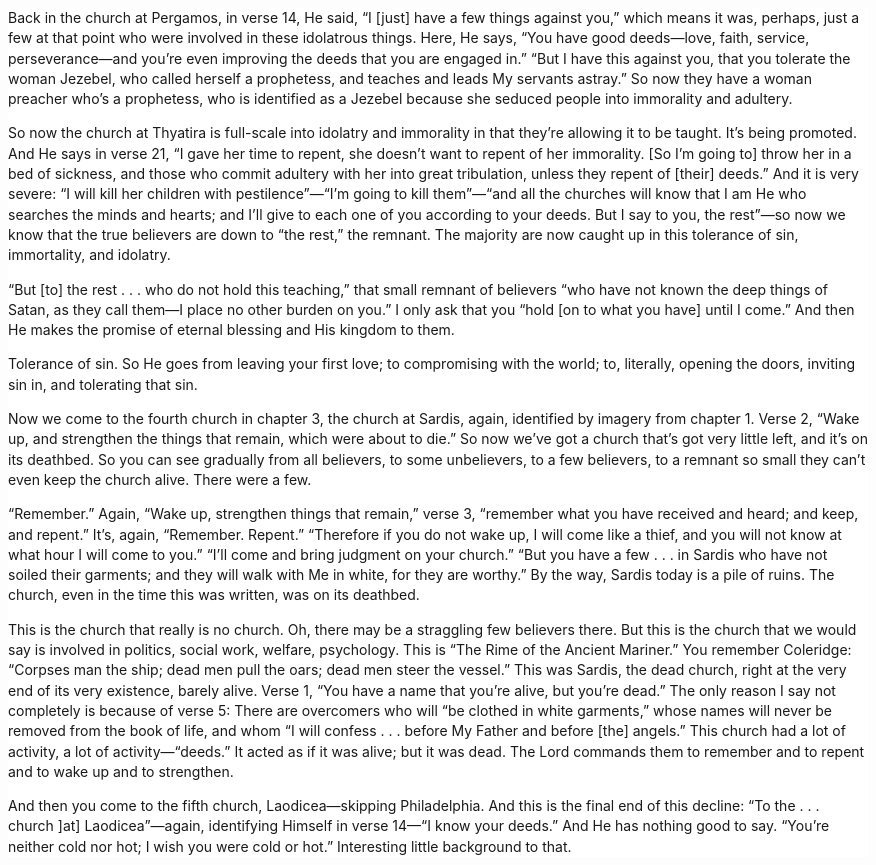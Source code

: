 Back in the church at Pergamos, in verse 14, He said, “I [just] have a few things against you,” which means it was, perhaps, just a few at that point who were involved in these idolatrous things. Here, He says, “You have good deeds—love, faith, service, perseverance—and you’re even improving the deeds that you are engaged in.” “But I have this against you, that you tolerate the woman Jezebel, who called herself a prophetess, and teaches and leads My servants astray.” So now they have a woman preacher who’s a prophetess, who is identified as a Jezebel because she seduced people into immorality and adultery.

So now the church at Thyatira is full-scale into idolatry and immorality in that they’re allowing it to be taught. It’s being promoted. And He says in verse 21, “I gave her time to repent, she doesn’t want to repent of her immorality. [So I’m going to] throw her in a bed of sickness, and those who commit adultery with her into great tribulation, unless they repent of [their] deeds.” And it is very severe: “I will kill her children with pestilence”—“I’m going to kill them”—“and all the churches will know that I am He who searches the minds and hearts; and I’ll give to each one of you according to your deeds. But I say to you, the rest”—so now we know that the true believers are down to “the rest,” the remnant. The majority are now caught up in this tolerance of sin, immortality, and idolatry.

“But [to] the rest . . . who do not hold this teaching,” that small remnant of believers “who have not known the deep things of Satan, as they call them—I place no other burden on you.” I only ask that you “hold [on to what you have] until I come.” And then He makes the promise of eternal blessing and His kingdom to them.

Tolerance of sin. So He goes from leaving your first love; to compromising with the world; to, literally, opening the doors, inviting sin in, and tolerating that sin.

Now we come to the fourth church in chapter 3, the church at Sardis, again, identified by imagery from chapter 1. Verse 2, “Wake up, and strengthen the things that remain, which were about to die.” So now we’ve got a church that’s got very little left, and it’s on its deathbed. So you can see gradually from all believers, to some unbelievers, to a few believers, to a remnant so small they can’t even keep the church alive. There were a few.

“Remember.” Again, “Wake up, strengthen things that remain,” verse 3, “remember what you have received and heard; and keep, and repent.” It’s, again, “Remember. Repent.” “Therefore if you do not wake up, I will come like a thief, and you will not know at what hour I will come to you.” “I’ll come and bring judgment on your church.” “But you have a few . . . in Sardis who have not soiled their garments; and they will walk with Me in white, for they are worthy.” By the way, Sardis today is a pile of ruins. The church, even in the time this was written, was on its deathbed.

This is the church that really is no church. Oh, there may be a straggling few believers there. But this is the church that we would say is involved in politics, social work, welfare, psychology. This is “The Rime of the Ancient Mariner.” You remember Coleridge: “Corpses man the ship; dead men pull the oars; dead men steer the vessel.” This was Sardis, the dead church, right at the very end of its very existence, barely alive. Verse 1, “You have a name that you’re alive, but you’re dead.” The only reason I say not completely is because of verse 5: There are overcomers who will “be clothed in white garments,” whose names will never be removed from the book of life, and whom “I will confess . . . before My Father and before [the] angels.” This church had a lot of activity, a lot of activity—“deeds.” It acted as if it was alive; but it was dead. The Lord commands them to remember and to repent and to wake up and to strengthen.

And then you come to the fifth church, Laodicea—skipping Philadelphia. And this is the final end of this decline: “To the . . . church ]at] Laodicea”—again, identifying Himself in verse 14—“I know your deeds.” And He has nothing good to say. “You’re neither cold nor hot; I wish you were cold or hot.” Interesting little background to that.
